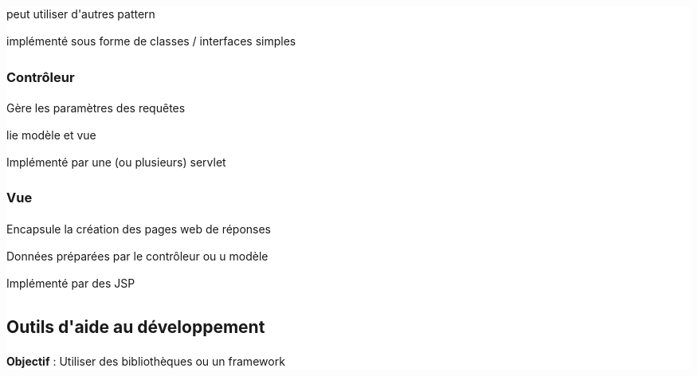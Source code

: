 peut utiliser d'autres pattern

implémenté sous forme de classes / interfaces simples

### Contrôleur
Gère les paramètres des requêtes

lie modèle et vue

Implémenté par une (ou plusieurs) servlet

### Vue
Encapsule la création des pages web de réponses

Données préparées par le contrôleur ou u modèle

Implémenté par des JSP

## Outils d'aide au développement
**Objectif** : Utiliser des bibliothèques ou un framework

